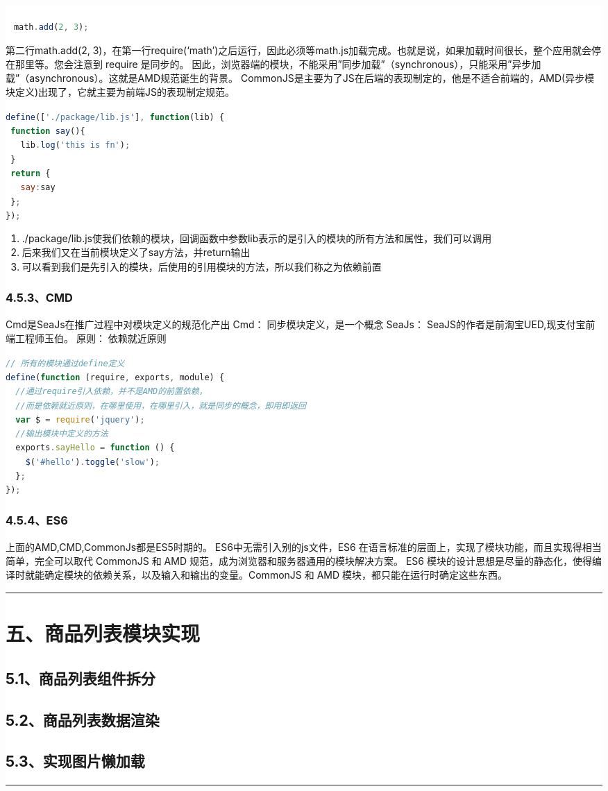 ```js

　math.add(2, 3);
 ```
 第二行math.add(2, 3)，在第一行require(‘math’)之后运行，因此必须等math.js加载完成。也就是说，如果加载时间很长，整个应用就会停在那里等。您会注意到 require 是同步的。
 因此，浏览器端的模块，不能采用”同步加载”（synchronous），只能采用”异步加载”（asynchronous）。这就是AMD规范诞生的背景。
 CommonJS是主要为了JS在后端的表现制定的，他是不适合前端的，AMD(异步模块定义)出现了，它就主要为前端JS的表现制定规范。
 ```js
define(['./package/lib.js'], function(lib) {
  function say(){
    lib.log('this is fn');
  }
  return {
    say:say
  };
});
```
1.  ./package/lib.js使我们依赖的模块，回调函数中参数lib表示的是引入的模块的所有方法和属性，我们可以调用
2.  后来我们又在当前模块定义了say方法，并return输出
3.  可以看到我们是先引入的模块，后使用的引用模块的方法，所以我们称之为依赖前置

### 4.5.3、CMD
Cmd是SeaJs在推广过程中对模块定义的规范化产出
Cmd： 同步模块定义，是一个概念
SeaJs： SeaJS的作者是前淘宝UED,现支付宝前端工程师玉伯。
原则： 依赖就近原则
```js
// 所有的模块通过define定义 
define(function (require, exports, module) {
  //通过require引入依赖，并不是AMD的前置依赖，
  //而是依赖就近原则，在哪里使用，在哪里引入，就是同步的概念，即用即返回 
  var $ = require('jquery');
  //输出模块中定义的方法 
  exports.sayHello = function () {
    $('#hello').toggle('slow');
  };
});
```
### 4.5.4、ES6
上面的AMD,CMD,CommonJs都是ES5时期的。
ES6中无需引入别的js文件，ES6 在语言标准的层面上，实现了模块功能，而且实现得相当简单，完全可以取代 CommonJS 和 AMD 规范，成为浏览器和服务器通用的模块解决方案。
ES6 模块的设计思想是尽量的静态化，使得编译时就能确定模块的依赖关系，以及输入和输出的变量。CommonJS 和 AMD 模块，都只能在运行时确定这些东西。

---
# 五、商品列表模块实现
## 5.1、商品列表组件拆分
## 5.2、商品列表数据渲染
## 5.3、实现图片懒加载

---